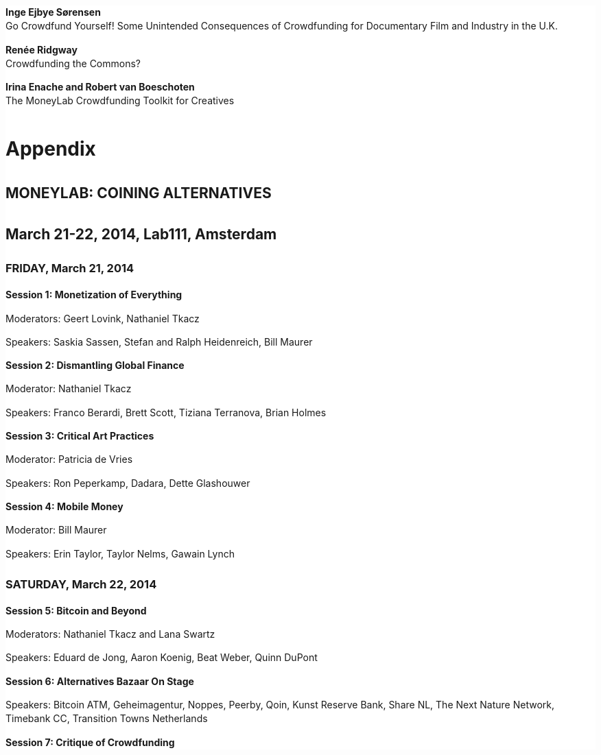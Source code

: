 **Inge Ejbye Sørensen**  
Go Crowdfund Yourself! Some Unintended Consequences of Crowdfunding for Documentary Film and Industry in the U.K.

**Renée Ridgway**  
Crowdfunding the Commons?

**Irina Enache and Robert van Boeschoten**  
The MoneyLab Crowdfunding Toolkit for Creatives


# Appendix

## MONEYLAB: COINING ALTERNATIVES

## March 21-22, 2014, Lab111, Amsterdam

### FRIDAY, March 21, 2014

**Session 1: Monetization of Everything**

Moderators: Geert Lovink, Nathaniel Tkacz

Speakers: Saskia Sassen, Stefan and Ralph Heidenreich, Bill Maurer

**Session 2: Dismantling Global Finance**

Moderator: Nathaniel Tkacz

Speakers: Franco Berardi, Brett Scott, Tiziana Terranova, Brian Holmes

**Session 3: Critical Art Practices**

Moderator: Patricia de Vries

Speakers: Ron Peperkamp, Dadara, Dette Glashouwer

**Session 4: Mobile Money**

Moderator: Bill Maurer

Speakers: Erin Taylor, Taylor Nelms, Gawain Lynch

### SATURDAY, March 22, 2014

**Session 5: Bitcoin and Beyond**

Moderators: Nathaniel Tkacz and Lana Swartz

Speakers: Eduard de Jong, Aaron Koenig, Beat Weber, Quinn DuPont

**Session 6: Alternatives Bazaar On Stage**

Speakers: Bitcoin ATM, Geheimagentur, Noppes, Peerby, Qoin, Kunst
Reserve Bank, Share NL, The Next Nature Network, Timebank CC, Transition
Towns Netherlands

**Session 7: Critique of Crowdfunding**
